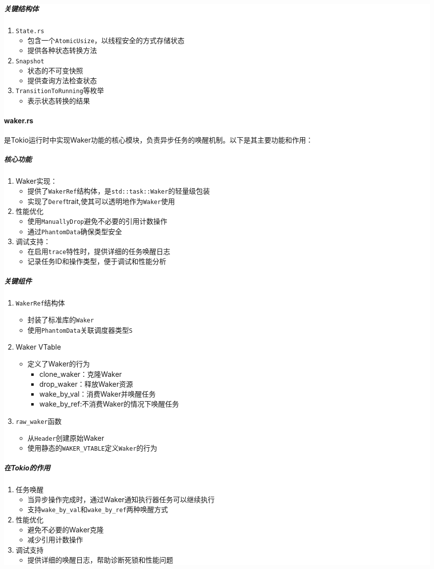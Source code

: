 ##### 关键结构体

1. `State.rs`
   * 包含一个`AtomicUsize`，以线程安全的方式存储状态
   * 提供各种状态转换方法
2. `Snapshot`
   * 状态的不可变快照
   * 提供查询方法检查状态
3. `TransitionToRunning`等枚举
   * 表示状态转换的结果

#### waker.rs

是Tokio运行时中实现Waker功能的核心模块，负责异步任务的唤醒机制。以下是其主要功能和作用：

##### 核心功能

1. Waker实现：
   * 提供了`WakerRef`结构体，是`std::task::Waker`的轻量级包装
   * 实现了`Deref`trait,使其可以透明地作为`Waker`使用
2. 性能优化
   * 使用`ManuallyDrop`避免不必要的引用计数操作
   * 通过`PhantomData`确保类型安全
3. 调试支持：
   * 在启用`trace`特性时，提供详细的任务唤醒日志
   * 记录任务ID和操作类型，便于调试和性能分析

##### 关键组件

1. `WakerRef`结构体
   * 封装了标准库的`Waker`
   * 使用`PhantomData`关联调度器类型`S`
2. Waker VTable
   * 定义了Waker的行为
     * clone_waker：克隆Waker
     * drop_waker：释放Waker资源
     * wake_by_val：消费Waker并唤醒任务
     * wake_by_ref:不消费Waker的情况下唤醒任务

3. `raw_waker`函数
   * 从`Header`创建原始Waker
   * 使用静态的`WAKER_VTABLE`定义`Waker`的行为

##### 在Tokio的作用

1. 任务唤醒
   * 当异步操作完成时，通过Waker通知执行器任务可以继续执行
   * 支持`wake_by_val`和`wake_by_ref`两种唤醒方式
2. 性能优化
   * 避免不必要的Waker克隆
   * 减少引用计数操作
3. 调试支持
   * 提供详细的唤醒日志，帮助诊断死锁和性能问题
